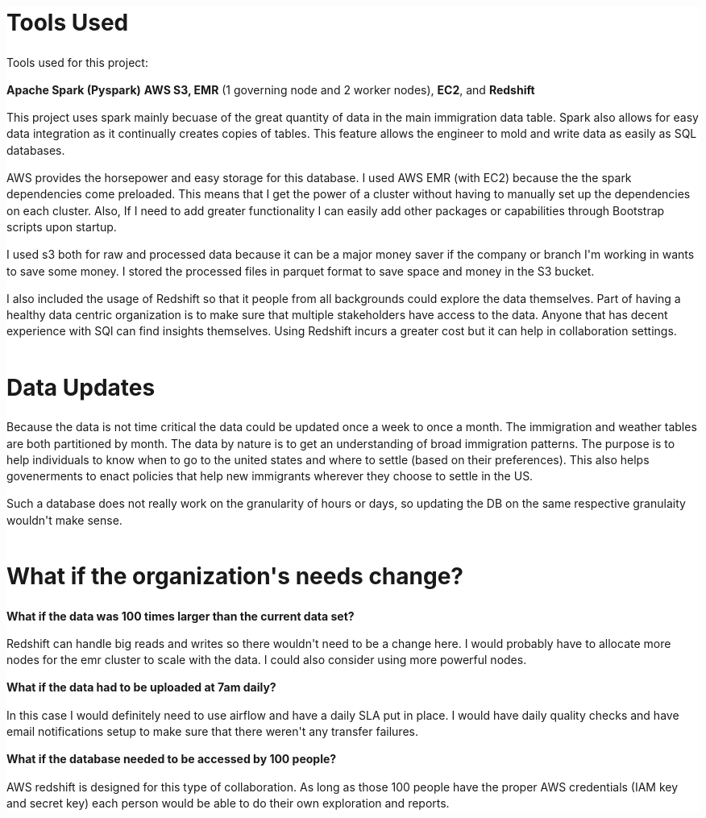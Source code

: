 # Tools Used

Tools used for this project:

__Apache Spark (Pyspark)__
__AWS S3, EMR__ (1 governing node and 2 worker nodes), __EC2__, and __Redshift__

This project uses spark mainly becuase of the great quantity of data in the main immigration data table. Spark also allows for easy data integration as it continually creates copies of tables. This feature allows the engineer to mold and write data as easily as SQL databases.

AWS provides the horsepower and easy storage for this database. I used AWS EMR (with EC2) because the the spark dependencies come preloaded. This means that I get the power of a cluster without having to manually set up the dependencies on each cluster. Also, If I need to add greater functionality I can easily add other packages or capabilities through Bootstrap scripts upon startup.

I used s3 both for raw and processed data because it can be a major money saver if the company or branch I'm working in wants to save some money. I stored the processed files in parquet format to save space and money in the S3 bucket.

I also included the usage of Redshift so that it people from all backgrounds could explore the data themselves. Part of having a healthy data centric organization is to make sure that multiple stakeholders have access to the data. Anyone that has decent experience with SQl can find insights themselves. Using Redshift incurs a greater cost but it can help in collaboration settings.

# Data Updates

Because the data is not time critical the data could be updated once a week to once a month. The immigration and weather tables are both partitioned by month. The data by nature is to get an understanding of broad immigration patterns. The purpose is to help individuals to know when to go to the united states and where to settle (based on their preferences). This also helps govenerments to enact policies that help new immigrants wherever they choose to settle in the US.

Such a database does not really work on the granularity of hours or days, so updating the DB on the same respective granulaity wouldn't make sense.

# What if the organization's needs change?

__What if the data was 100 times larger than the current data set?__

Redshift can handle big reads and writes so there wouldn't need to be a change here. I would probably have to allocate more nodes for the emr cluster to scale with the data. I could also consider using more powerful nodes.

__What if the data had to be uploaded at 7am daily?__

In this case I would definitely need to use airflow and have a daily SLA put in place.
I would have daily quality checks and have email notifications setup to make sure that there weren't any transfer failures.

__What if the database needed to be accessed by 100 people?__

AWS redshift is designed for this type of collaboration. As long as those 100 people have the proper AWS credentials (IAM key and secret key) each person would be able to do their own exploration and reports.
